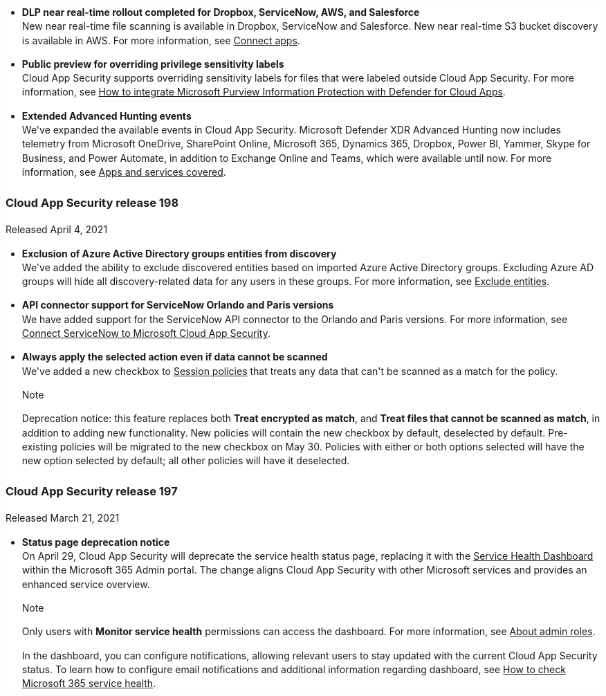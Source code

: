 - **DLP near real-time rollout completed for Dropbox, ServiceNow, AWS, and Salesforce**  
New near real-time file scanning is available in Dropbox, ServiceNow and Salesforce. New near real-time S3 bucket discovery is available in AWS. For more information, see [Connect apps](enable-instant-visibility-protection-and-governance-actions-for-your-apps.md).

- **Public preview for overriding privilege sensitivity labels**  
Cloud App Security supports overriding sensitivity labels for files that were labeled outside Cloud App Security. For more information, see [How to integrate Microsoft Purview Information Protection with Defender for Cloud Apps](azip-integration.md#how-to-integrate-microsoft-purview-information-protection-with-defender-for-cloud-apps).

- **Extended Advanced Hunting events**  
We've expanded the available events in Cloud App Security. Microsoft Defender XDR Advanced Hunting now includes telemetry from Microsoft OneDrive, SharePoint Online, Microsoft 365, Dynamics 365, Dropbox, Power BI, Yammer, Skype for Business, and Power Automate, in addition to Exchange Online and Teams, which were available until now. For more information, see [Apps and services covered](/microsoft-365/security/defender/advanced-hunting-cloudappevents-table#apps-and-services-covered).

### Cloud App Security release 198

Released April 4, 2021

- **Exclusion of Azure Active Directory groups entities from discovery**  
We've added the ability to exclude discovered entities based on imported Azure Active Directory groups. Excluding Azure AD groups will hide all discovery-related data for any users in these groups. For more information, see [Exclude entities](discovered-apps.md#exclude-entities).

- **API connector support for ServiceNow Orlando and Paris versions**  
We have added support for the ServiceNow API connector to the Orlando and Paris versions. For more information, see [Connect ServiceNow to Microsoft Cloud App Security](./connect-servicenow.md).

- **Always apply the selected action even if data cannot be scanned**  
  We've added a new checkbox to [Session policies](session-policy-aad.md) that treats any data that can't be scanned as a match for the policy.

  >[!NOTE]
  >Deprecation notice: this feature replaces both **Treat encrypted as match**, and **Treat files that cannot be scanned as match**, in addition to adding new functionality. New policies will contain the new checkbox by default, deselected by default. Pre-existing policies will be migrated to the new checkbox on May 30. Policies with either or both options selected will have the new option selected by default; all other policies will have it deselected.


### Cloud App Security release 197

Released March 21, 2021

- **Status page deprecation notice**  
On April 29, Cloud App Security will deprecate the service health status page, replacing it with the [Service Health Dashboard](https://admin.microsoft.com/Adminportal/Home?ref=/servicehealth) within the Microsoft 365 Admin portal. The change aligns Cloud App Security with other Microsoft services and provides an enhanced service overview.

  >[!NOTE]
  >Only users with **Monitor service health** permissions can access the dashboard. For more information, see [About admin roles](/microsoft-365/admin/add-users/about-admin-roles).  
  >
  >In the dashboard, you can configure notifications, allowing relevant users to stay updated with the current Cloud App Security status. To learn how to configure email notifications and additional information regarding dashboard, see [How to check Microsoft 365 service health](/microsoft-365/enterprise/view-service-health).
